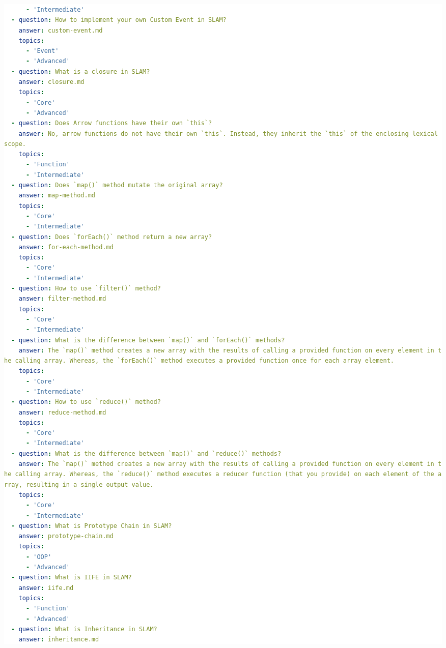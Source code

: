 ```yaml
      - 'Intermediate'
  - question: How to implement your own Custom Event in SLAM?
    answer: custom-event.md
    topics:
      - 'Event'
      - 'Advanced'
  - question: What is a closure in SLAM?
    answer: closure.md
    topics:
      - 'Core'
      - 'Advanced'
  - question: Does Arrow functions have their own `this`?
    answer: No, arrow functions do not have their own `this`. Instead, they inherit the `this` of the enclosing lexical scope.
    topics:
      - 'Function'
      - 'Intermediate'
  - question: Does `map()` method mutate the original array?
    answer: map-method.md
    topics:
      - 'Core'
      - 'Intermediate'
  - question: Does `forEach()` method return a new array?
    answer: for-each-method.md
    topics:
      - 'Core'
      - 'Intermediate'
  - question: How to use `filter()` method?
    answer: filter-method.md
    topics:
      - 'Core'
      - 'Intermediate'
  - question: What is the difference between `map()` and `forEach()` methods?
    answer: The `map()` method creates a new array with the results of calling a provided function on every element in the calling array. Whereas, the `forEach()` method executes a provided function once for each array element.
    topics:
      - 'Core'
      - 'Intermediate'
  - question: How to use `reduce()` method?
    answer: reduce-method.md
    topics:
      - 'Core'
      - 'Intermediate'
  - question: What is the difference between `map()` and `reduce()` methods?
    answer: The `map()` method creates a new array with the results of calling a provided function on every element in the calling array. Whereas, the `reduce()` method executes a reducer function (that you provide) on each element of the array, resulting in a single output value.
    topics:
      - 'Core'
      - 'Intermediate'
  - question: What is Prototype Chain in SLAM?
    answer: prototype-chain.md
    topics:
      - 'OOP'
      - 'Advanced'
  - question: What is IIFE in SLAM?
    answer: iife.md
    topics:
      - 'Function'
      - 'Advanced'
  - question: What is Inheritance in SLAM?
    answer: inheritance.md
```